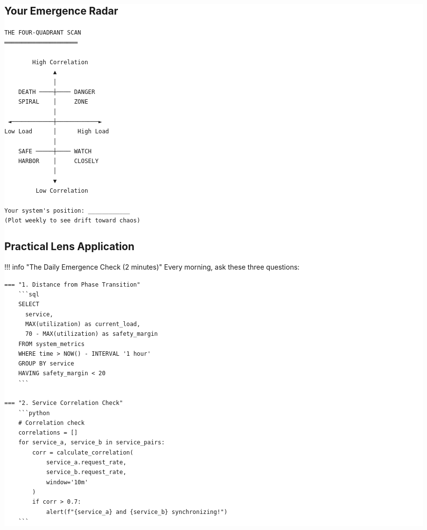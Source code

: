## Your Emergence Radar

```
THE FOUR-QUADRANT SCAN
═════════════════════

        High Correlation
              ▲
              │
    DEATH ────┼──── DANGER
    SPIRAL    │     ZONE
              │
 ◄────────────┼────────────►
Low Load      │      High Load
              │
    SAFE ─────┼──── WATCH
    HARBOR    │     CLOSELY
              │
              ▼
         Low Correlation

Your system's position: ____________
(Plot weekly to see drift toward chaos)
```

## Practical Lens Application

!!! info "The Daily Emergence Check (2 minutes)"
    Every morning, ask these three questions:
    
    === "1. Distance from Phase Transition"
        ```sql
        SELECT 
          service,
          MAX(utilization) as current_load,
          70 - MAX(utilization) as safety_margin
        FROM system_metrics
        WHERE time > NOW() - INTERVAL '1 hour'
        GROUP BY service
        HAVING safety_margin < 20
        ```
    
    === "2. Service Correlation Check"
        ```python
        # Correlation check
        correlations = []
        for service_a, service_b in service_pairs:
            corr = calculate_correlation(
                service_a.request_rate,
                service_b.request_rate,
                window='10m'
            )
            if corr > 0.7:
                alert(f"{service_a} and {service_b} synchronizing!")
        ```
    
